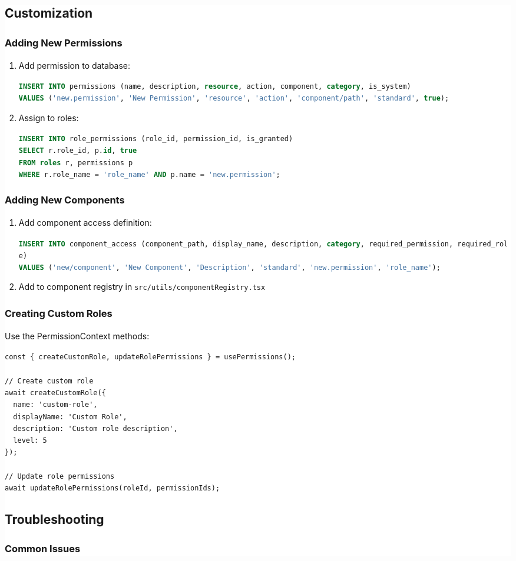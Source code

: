 ## Customization

### Adding New Permissions

1. Add permission to database:
   ```sql
   INSERT INTO permissions (name, description, resource, action, component, category, is_system)
   VALUES ('new.permission', 'New Permission', 'resource', 'action', 'component/path', 'standard', true);
   ```

2. Assign to roles:
   ```sql
   INSERT INTO role_permissions (role_id, permission_id, is_granted)
   SELECT r.role_id, p.id, true
   FROM roles r, permissions p
   WHERE r.role_name = 'role_name' AND p.name = 'new.permission';
   ```

### Adding New Components

1. Add component access definition:
   ```sql
   INSERT INTO component_access (component_path, display_name, description, category, required_permission, required_role)
   VALUES ('new/component', 'New Component', 'Description', 'standard', 'new.permission', 'role_name');
   ```

2. Add to component registry in `src/utils/componentRegistry.tsx`

### Creating Custom Roles

Use the PermissionContext methods:
```tsx
const { createCustomRole, updateRolePermissions } = usePermissions();

// Create custom role
await createCustomRole({
  name: 'custom-role',
  displayName: 'Custom Role',
  description: 'Custom role description',
  level: 5
});

// Update role permissions
await updateRolePermissions(roleId, permissionIds);
```

## Troubleshooting

### Common Issues
